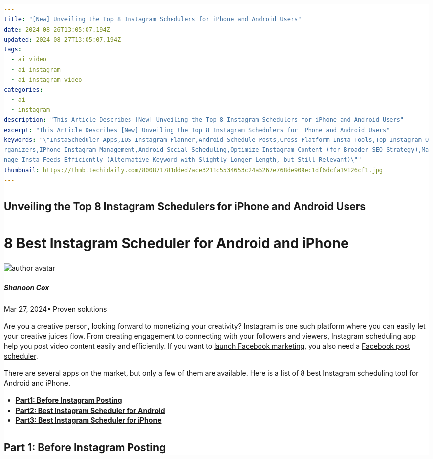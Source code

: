```yaml
---
title: "[New] Unveiling the Top 8 Instagram Schedulers for iPhone and Android Users"
date: 2024-08-26T13:05:07.194Z
updated: 2024-08-27T13:05:07.194Z
tags:
  - ai video
  - ai instagram
  - ai instagram video
categories:
  - ai
  - instagram
description: "This Article Describes [New] Unveiling the Top 8 Instagram Schedulers for iPhone and Android Users"
excerpt: "This Article Describes [New] Unveiling the Top 8 Instagram Schedulers for iPhone and Android Users"
keywords: "\"InstaScheduler Apps,IOS Instagram Planner,Android Schedule Posts,Cross-Platform Insta Tools,Top Instagram Organizers,IPhone Instagram Management,Android Social Scheduling,Optimize Instagram Content (for Broader SEO Strategy),Manage Insta Feeds Efficiently (Alternative Keyword with Slightly Longer Length, but Still Relevant)\""
thumbnail: https://thmb.techidaily.com/800871781dded7ace3211c5534653c24a5267e768de909ec1df6dcfa19126cf1.jpg
---
```


## Unveiling the Top 8 Instagram Schedulers for iPhone and Android Users

# 8 Best Instagram Scheduler for Android and iPhone

![author avatar](https://images.wondershare.com/filmora/article-images/shannon-cox.jpg)

##### Shanoon Cox

 Mar 27, 2024• Proven solutions

 Are you a creative person, looking forward to monetizing your creativity? Instagram is one such platform where you can easily let your creative juices flow. From creating engagement to connecting with your followers and viewers, Instagram scheduling app help you post video content easily and efficiently. If you want to [launch Facebook marketing](https://tools.techidaily.com/wondershare/filmora/download/), you also need a [Facebook post scheduler](https://tools.techidaily.com/wondershare/filmora/download/).

 There are several apps on the market, but only a few of them are available. Here is a list of 8 best Instagram scheduling tool for Android and iPhone.

* [**Part1: Before Instagram Posting**](#part1)
* [**Part2: Best Instagram Scheduler for Android**](#part2)
* [**Part3: Best Instagram Scheduler for iPhone**](#part3)

## Part 1: Before Instagram Posting
